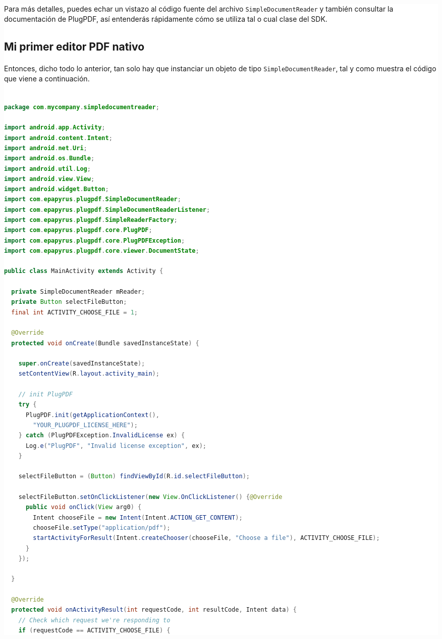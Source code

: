 Para más detalles, puedes echar un vistazo al código fuente del archivo `SimpleDocumentReader` y también consultar la documentación de PlugPDF, así entenderás rápidamente cómo se utiliza tal o cual clase del SDK.

## Mi primer editor PDF nativo ##

Entonces, dicho todo lo anterior, tan solo hay que instanciar un objeto de tipo `SimpleDocumentReader`, tal y como muestra el código que viene a continuación.

```java

package com.mycompany.simpledocumentreader;

import android.app.Activity;
import android.content.Intent;
import android.net.Uri;
import android.os.Bundle;
import android.util.Log;
import android.view.View;
import android.widget.Button;
import com.epapyrus.plugpdf.SimpleDocumentReader;
import com.epapyrus.plugpdf.SimpleDocumentReaderListener;
import com.epapyrus.plugpdf.SimpleReaderFactory;
import com.epapyrus.plugpdf.core.PlugPDF;
import com.epapyrus.plugpdf.core.PlugPDFException;
import com.epapyrus.plugpdf.core.viewer.DocumentState;

public class MainActivity extends Activity {

  private SimpleDocumentReader mReader;
  private Button selectFileButton;
  final int ACTIVITY_CHOOSE_FILE = 1;

  @Override
  protected void onCreate(Bundle savedInstanceState) {

    super.onCreate(savedInstanceState);
    setContentView(R.layout.activity_main);

    // init PlugPDF
    try {
      PlugPDF.init(getApplicationContext(),
        "YOUR_PLUGPDF_LICENSE_HERE");
    } catch (PlugPDFException.InvalidLicense ex) {
      Log.e("PlugPDF", "Invalid license exception", ex);
    }

    selectFileButton = (Button) findViewById(R.id.selectFileButton);

    selectFileButton.setOnClickListener(new View.OnClickListener() {@Override
      public void onClick(View arg0) {
        Intent chooseFile = new Intent(Intent.ACTION_GET_CONTENT);
        chooseFile.setType("application/pdf");
        startActivityForResult(Intent.createChooser(chooseFile, "Choose a file"), ACTIVITY_CHOOSE_FILE);
      }
    });

  }

  @Override
  protected void onActivityResult(int requestCode, int resultCode, Intent data) {
    // Check which request we're responding to
    if (requestCode == ACTIVITY_CHOOSE_FILE) {
```